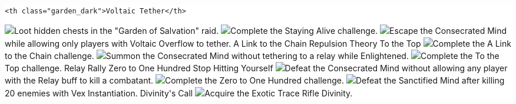     <th class="garden_dark">Voltaic Tether</th>
  </tr>
  <tr>
    <td class="garden_light">
      <span class="bkg"><img class="tb_icon center" src="https://www.bungie.net/common/destiny2_content/icons/6c13fd357e95348a3ab1892fc22ba3ac.png"></span>Loot hidden chests in the "Garden of Salvation" raid.
    </td>
    <td class="garden_light">
      <span class="bkg"><img class="tb_icon center" src="https://www.bungie.net/common/destiny2_content/icons/6c13fd357e95348a3ab1892fc22ba3ac.png"></span>Complete the Staying Alive challenge.
    </td>
    <td class="garden_light">
      <span class="bkg"><img class="tb_icon center" src="https://www.bungie.net/common/destiny2_content/icons/6c13fd357e95348a3ab1892fc22ba3ac.png"></span>Escape the Consecrated Mind while allowing only players with Voltaic Overflow to tether.
    </td>
  </tr>
  <tr>
    <th class="garden_dark">A Link to the Chain</th>
    <th class="garden_dark">Repulsion Theory</th>
    <th class="garden_dark">To the Top</th>
  </tr>
  <tr>
    <td class="garden_light">
      <span class="bkg"><img class="tb_icon center" src="https://www.bungie.net/common/destiny2_content/icons/6c13fd357e95348a3ab1892fc22ba3ac.png"></span>Complete the A Link to the Chain challenge.
    </td>
    <td class="garden_light">
      <span class="bkg"><img class="tb_icon center" src="https://www.bungie.net/common/destiny2_content/icons/6c13fd357e95348a3ab1892fc22ba3ac.png"></span>Summon the Consecrated Mind without tethering to a relay while Enlightened.
    </td>
    <td class="garden_light">
      <span class="bkg"><img class="tb_icon center" src="https://www.bungie.net/common/destiny2_content/icons/6c13fd357e95348a3ab1892fc22ba3ac.png"></span>Complete the To the Top challenge.
    </td>
  </tr>
  <tr>
    <th class="garden_dark">Relay Rally</th>
    <th class="garden_dark">Zero to One Hundred</th>
    <th class="garden_dark">Stop Hitting Yourself</th>
  </tr>
  <tr>
    <td class="garden_light">
      <span class="bkg"><img class="tb_icon center" src="https://www.bungie.net/common/destiny2_content/icons/6c13fd357e95348a3ab1892fc22ba3ac.png"></span>Defeat the Consecrated Mind without allowing any player with the Relay buff to kill a combatant.
    </td>
    <td class="garden_light">
      <span class="bkg"><img class="tb_icon center" src="https://www.bungie.net/common/destiny2_content/icons/6c13fd357e95348a3ab1892fc22ba3ac.png"></span>Complete the Zero to One Hundred challenge.
    </td>
    <td class="garden_light">
      <span class="bkg"><img class="tb_icon center" src="https://www.bungie.net/common/destiny2_content/icons/6c13fd357e95348a3ab1892fc22ba3ac.png"></span>Defeat the Sanctified Mind after killing 20 enemies with Vex Instantiation.
    </td>
  </tr>
  <tr>
    <th class="garden_dark"></th>
    <th class="garden_dark">Divinity's Call</th>
    <th class="garden_dark"></th>
  </tr>
  <tr>
    <td class="garden_light"></td>
    <td class="garden_light">
      <span class="bkg"><img class="tb_icon center" src="https://www.bungie.net/common/destiny2_content/icons/6c13fd357e95348a3ab1892fc22ba3ac.png"></span>Acquire the Exotic Trace Rifle Divinity.
    </td>
    <td class="garden_light"></td>
  </tr>
</table>